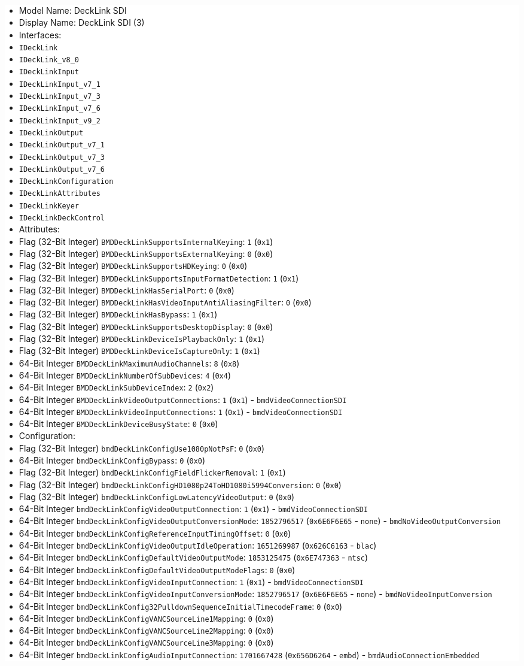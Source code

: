  * Model Name: DeckLink SDI
 * Display Name: DeckLink SDI (3)
 * Interfaces:
  * `IDeckLink`
  * `IDeckLink_v8_0`
  * `IDeckLinkInput`
  * `IDeckLinkInput_v7_1`
  * `IDeckLinkInput_v7_3`
  * `IDeckLinkInput_v7_6`
  * `IDeckLinkInput_v9_2`
  * `IDeckLinkOutput`
  * `IDeckLinkOutput_v7_1`
  * `IDeckLinkOutput_v7_3`
  * `IDeckLinkOutput_v7_6`
  * `IDeckLinkConfiguration`
  * `IDeckLinkAttributes`
  * `IDeckLinkKeyer`
  * `IDeckLinkDeckControl`
 * Attributes:
  * Flag (32-Bit Integer) `BMDDeckLinkSupportsInternalKeying`: `1` (`0x1`)
  * Flag (32-Bit Integer) `BMDDeckLinkSupportsExternalKeying`: `0` (`0x0`)
  * Flag (32-Bit Integer) `BMDDeckLinkSupportsHDKeying`: `0` (`0x0`)
  * Flag (32-Bit Integer) `BMDDeckLinkSupportsInputFormatDetection`: `1` (`0x1`)
  * Flag (32-Bit Integer) `BMDDeckLinkHasSerialPort`: `0` (`0x0`)
  * Flag (32-Bit Integer) `BMDDeckLinkHasVideoInputAntiAliasingFilter`: `0` (`0x0`)
  * Flag (32-Bit Integer) `BMDDeckLinkHasBypass`: `1` (`0x1`)
  * Flag (32-Bit Integer) `BMDDeckLinkSupportsDesktopDisplay`: `0` (`0x0`)
  * Flag (32-Bit Integer) `BMDDeckLinkDeviceIsPlaybackOnly`: `1` (`0x1`)
  * Flag (32-Bit Integer) `BMDDeckLinkDeviceIsCaptureOnly`: `1` (`0x1`)
  * 64-Bit Integer `BMDDeckLinkMaximumAudioChannels`: `8` (`0x8`)
  * 64-Bit Integer `BMDDeckLinkNumberOfSubDevices`: `4` (`0x4`)
  * 64-Bit Integer `BMDDeckLinkSubDeviceIndex`: `2` (`0x2`)
  * 64-Bit Integer `BMDDeckLinkVideoOutputConnections`: `1` (`0x1`) - `bmdVideoConnectionSDI`
  * 64-Bit Integer `BMDDeckLinkVideoInputConnections`: `1` (`0x1`) - `bmdVideoConnectionSDI`
  * 64-Bit Integer `BMDDeckLinkDeviceBusyState`: `0` (`0x0`)
 * Configuration:
  * Flag (32-Bit Integer) `bmdDeckLinkConfigUse1080pNotPsF`: `0` (`0x0`)
  * 64-Bit Integer `bmdDeckLinkConfigBypass`: `0` (`0x0`)
  * Flag (32-Bit Integer) `bmdDeckLinkConfigFieldFlickerRemoval`: `1` (`0x1`)
  * Flag (32-Bit Integer) `bmdDeckLinkConfigHD1080p24ToHD1080i5994Conversion`: `0` (`0x0`)
  * Flag (32-Bit Integer) `bmdDeckLinkConfigLowLatencyVideoOutput`: `0` (`0x0`)
  * 64-Bit Integer `bmdDeckLinkConfigVideoOutputConnection`: `1` (`0x1`) - `bmdVideoConnectionSDI`
  * 64-Bit Integer `bmdDeckLinkConfigVideoOutputConversionMode`: `1852796517` (`0x6E6F6E65` - `none`) - `bmdNoVideoOutputConversion`
  * 64-Bit Integer `bmdDeckLinkConfigReferenceInputTimingOffset`: `0` (`0x0`)
  * 64-Bit Integer `bmdDeckLinkConfigVideoOutputIdleOperation`: `1651269987` (`0x626C6163` - `blac`)
  * 64-Bit Integer `bmdDeckLinkConfigDefaultVideoOutputMode`: `1853125475` (`0x6E747363` - `ntsc`)
  * 64-Bit Integer `bmdDeckLinkConfigDefaultVideoOutputModeFlags`: `0` (`0x0`)
  * 64-Bit Integer `bmdDeckLinkConfigVideoInputConnection`: `1` (`0x1`) - `bmdVideoConnectionSDI`
  * 64-Bit Integer `bmdDeckLinkConfigVideoInputConversionMode`: `1852796517` (`0x6E6F6E65` - `none`) - `bmdNoVideoInputConversion`
  * 64-Bit Integer `bmdDeckLinkConfig32PulldownSequenceInitialTimecodeFrame`: `0` (`0x0`)
  * 64-Bit Integer `bmdDeckLinkConfigVANCSourceLine1Mapping`: `0` (`0x0`)
  * 64-Bit Integer `bmdDeckLinkConfigVANCSourceLine2Mapping`: `0` (`0x0`)
  * 64-Bit Integer `bmdDeckLinkConfigVANCSourceLine3Mapping`: `0` (`0x0`)
  * 64-Bit Integer `bmdDeckLinkConfigAudioInputConnection`: `1701667428` (`0x656D6264` - `embd`) - `bmdAudioConnectionEmbedded`

